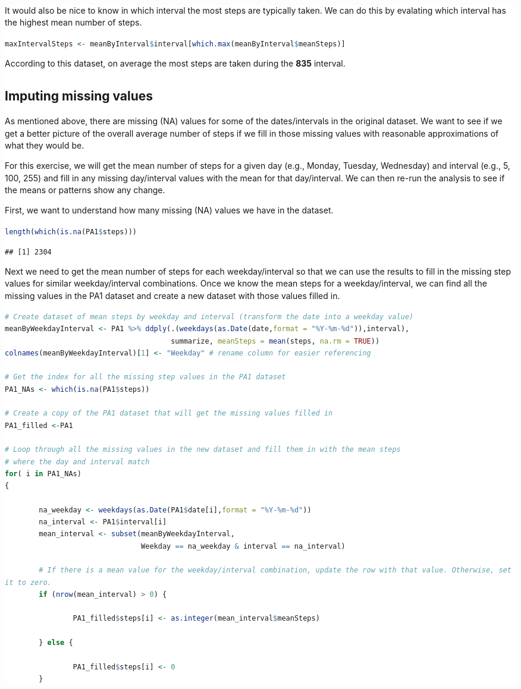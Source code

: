 It would also be nice to know in which interval the most steps are typically taken. We can do this by evalating which interval has the highest mean number of steps.


```r
maxIntervalSteps <- meanByInterval$interval[which.max(meanByInterval$meanSteps)]
```

According to this dataset, on average the most steps are taken during the **835** interval.

## Imputing missing values
As mentioned above, there are missing (NA) values for some of the dates/intervals in the original dataset. We want to see if we get a better picture of the overall average number of steps if we fill in those missing values with reasonable approximations of what they would be.

For this exercise, we will get the mean number of steps for a given day (e.g., Monday, Tuesday, Wednesday) and interval (e.g., 5, 100, 255) and fill in any missing day/interval values with the mean for that day/interval. We can then re-run the analysis to see if the means or patterns show any change.

First, we want to understand how many missing (NA) values we have in the dataset.


```r
length(which(is.na(PA1$steps)))
```

```
## [1] 2304
```

Next we need to get the mean number of steps for each weekday/interval so that we can use the results to fill in the missing step values for similar weekday/interval combinations. Once we know the mean steps for a weekday/interval, we can find all the missing values in the PA1 dataset and create a new dataset with those values filled in.


```r
# Create dataset of mean steps by weekday and interval (transform the date into a weekday value)
meanByWeekdayInterval <- PA1 %>% ddply(.(weekdays(as.Date(date,format = "%Y-%m-%d")),interval),
                                       summarize, meanSteps = mean(steps, na.rm = TRUE))
colnames(meanByWeekdayInterval)[1] <- "Weekday" # rename column for easier referencing

# Get the index for all the missing step values in the PA1 dataset
PA1_NAs <- which(is.na(PA1$steps))

# Create a copy of the PA1 dataset that will get the missing values filled in
PA1_filled <-PA1

# Loop through all the missing values in the new dataset and fill them in with the mean steps
# where the day and interval match
for( i in PA1_NAs)
{
        
        na_weekday <- weekdays(as.Date(PA1$date[i],format = "%Y-%m-%d"))
        na_interval <- PA1$interval[i]
        mean_interval <- subset(meanByWeekdayInterval, 
                                Weekday == na_weekday & interval == na_interval)
        
        # If there is a mean value for the weekday/interval combination, update the row with that value. Otherwise, set it to zero.
        if (nrow(mean_interval) > 0) {
                
                PA1_filled$steps[i] <- as.integer(mean_interval$meanSteps)
                
        } else {
                
                PA1_filled$steps[i] <- 0
        }
```